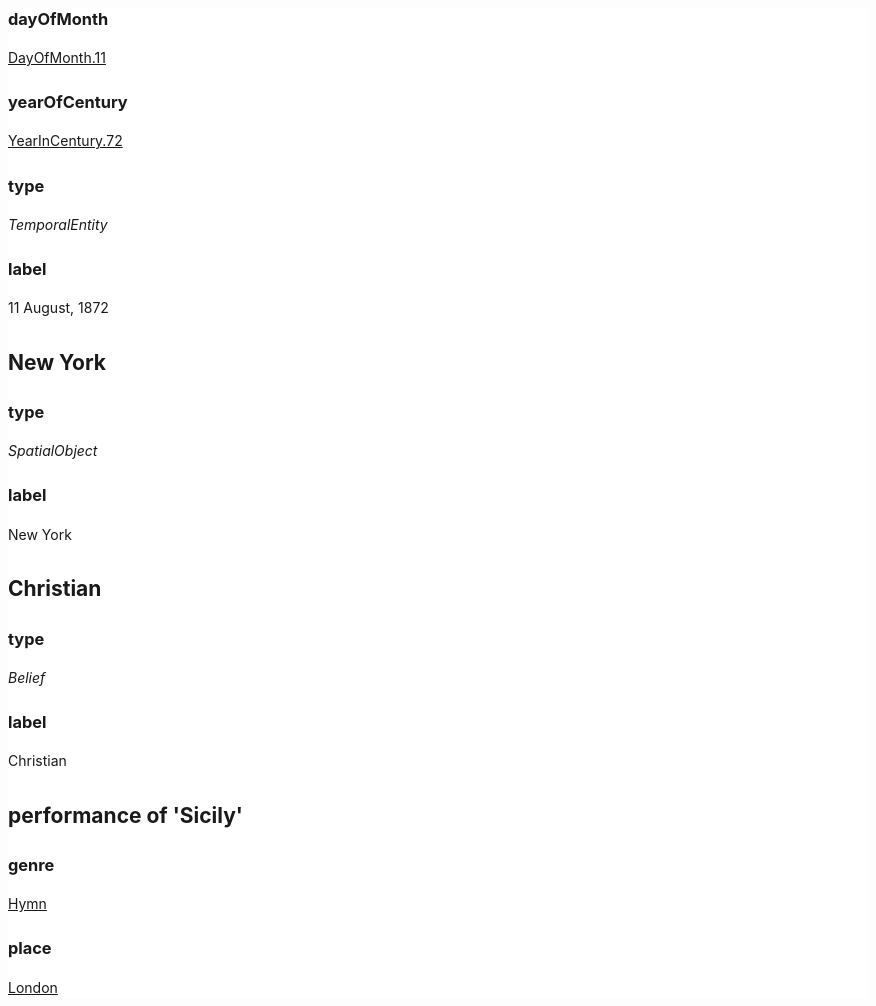 ### dayOfMonth


[DayOfMonth.11](#DayOfMonth.11)

### yearOfCentury


[YearInCentury.72](#YearInCentury.72)

### type


*TemporalEntity*

### label


11 August, 1872

## New York

### type


*SpatialObject*

### label


New York

## Christian

### type


*Belief*

### label


Christian

## performance of 'Sicily'

### genre


[Hymn](#Hymn)

### place


[London](#London)
